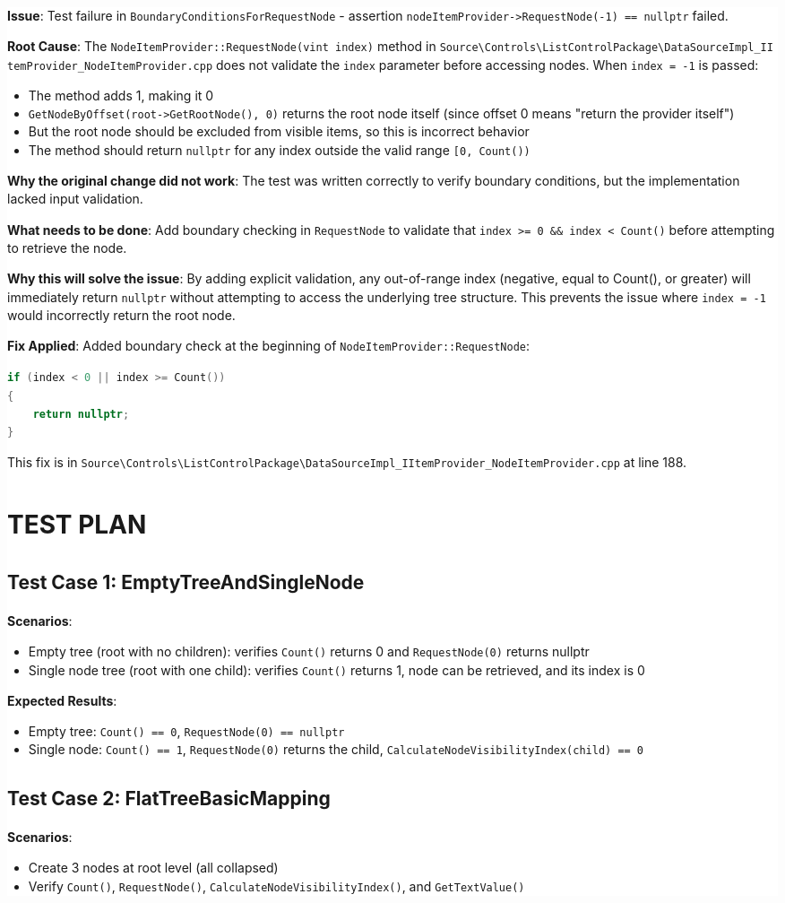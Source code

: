 **Issue**: Test failure in `BoundaryConditionsForRequestNode` - assertion `nodeItemProvider->RequestNode(-1) == nullptr` failed.

**Root Cause**: The `NodeItemProvider::RequestNode(vint index)` method in `Source\Controls\ListControlPackage\DataSourceImpl_IItemProvider_NodeItemProvider.cpp` does not validate the `index` parameter before accessing nodes. When `index = -1` is passed:
- The method adds 1, making it 0
- `GetNodeByOffset(root->GetRootNode(), 0)` returns the root node itself (since offset 0 means "return the provider itself")
- But the root node should be excluded from visible items, so this is incorrect behavior
- The method should return `nullptr` for any index outside the valid range `[0, Count())`

**Why the original change did not work**: The test was written correctly to verify boundary conditions, but the implementation lacked input validation.

**What needs to be done**: Add boundary checking in `RequestNode` to validate that `index >= 0 && index < Count()` before attempting to retrieve the node.

**Why this will solve the issue**: By adding explicit validation, any out-of-range index (negative, equal to Count(), or greater) will immediately return `nullptr` without attempting to access the underlying tree structure. This prevents the issue where `index = -1` would incorrectly return the root node.

**Fix Applied**: Added boundary check at the beginning of `NodeItemProvider::RequestNode`:
```cpp
if (index < 0 || index >= Count())
{
	return nullptr;
}
```

This fix is in `Source\Controls\ListControlPackage\DataSourceImpl_IItemProvider_NodeItemProvider.cpp` at line 188.

# TEST PLAN

## Test Case 1: EmptyTreeAndSingleNode

**Scenarios**:
- Empty tree (root with no children): verifies `Count()` returns 0 and `RequestNode(0)` returns nullptr
- Single node tree (root with one child): verifies `Count()` returns 1, node can be retrieved, and its index is 0

**Expected Results**:
- Empty tree: `Count() == 0`, `RequestNode(0) == nullptr`
- Single node: `Count() == 1`, `RequestNode(0)` returns the child, `CalculateNodeVisibilityIndex(child) == 0`

## Test Case 2: FlatTreeBasicMapping

**Scenarios**:
- Create 3 nodes at root level (all collapsed)
- Verify `Count()`, `RequestNode()`, `CalculateNodeVisibilityIndex()`, and `GetTextValue()`

